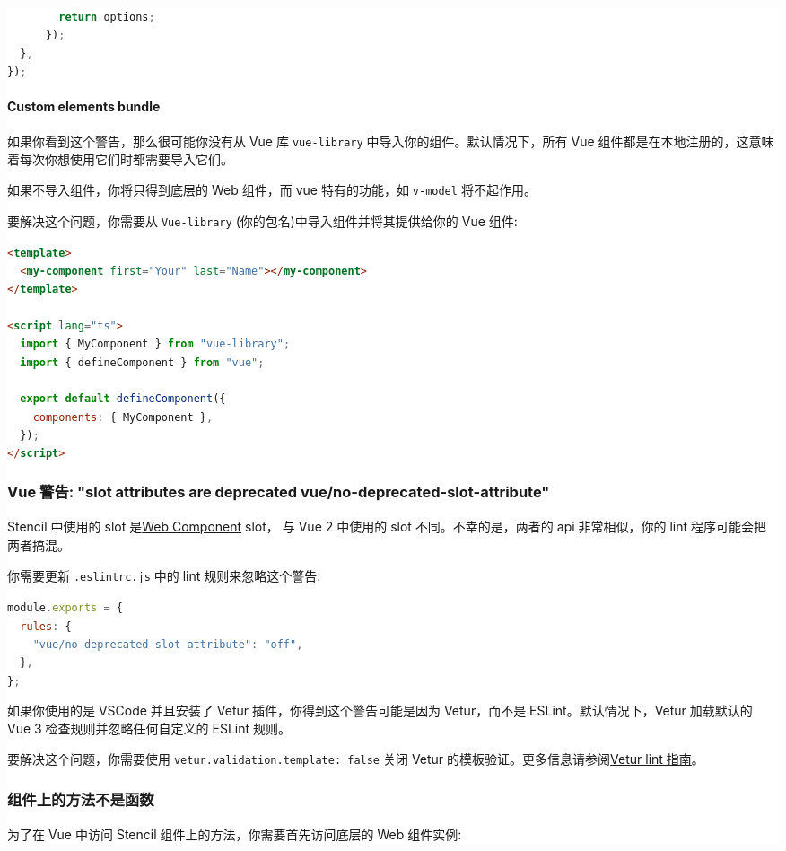 ```js
        return options;
      });
  },
});
```

#### Custom elements bundle

如果你看到这个警告，那么很可能你没有从 Vue 库 `vue-library` 中导入你的组件。默认情况下，所有 Vue 组件都是在本地注册的，这意味着每次你想使用它们时都需要导入它们。

如果不导入组件，你将只得到底层的 Web 组件，而 vue 特有的功能，如 `v-model` 将不起作用。

要解决这个问题，你需要从 `Vue-library` (你的包名)中导入组件并将其提供给你的 Vue 组件:

```html
<template>
  <my-component first="Your" last="Name"></my-component>
</template>

<script lang="ts">
  import { MyComponent } from "vue-library";
  import { defineComponent } from "vue";

  export default defineComponent({
    components: { MyComponent },
  });
</script>
```

### Vue 警告: "slot attributes are deprecated vue/no-deprecated-slot-attribute"

Stencil 中使用的 slot 是[Web Component](https://developer.mozilla.org/en-US/docs/Web/Web_Components/Using_templates_and_slots) slot，
与 Vue 2 中使用的 slot 不同。不幸的是，两者的 api 非常相似，你的 lint 程序可能会把两者搞混。

你需要更新 `.eslintrc.js` 中的 lint 规则来忽略这个警告:

```js
module.exports = {
  rules: {
    "vue/no-deprecated-slot-attribute": "off",
  },
};
```

如果你使用的是 VSCode 并且安装了 Vetur 插件，你得到这个警告可能是因为 Vetur，而不是 ESLint。默认情况下，Vetur 加载默认的 Vue 3 检查规则并忽略任何自定义的 ESLint 规则。

要解决这个问题，你需要使用 `vetur.validation.template: false` 关闭 Vetur 的模板验证。更多信息请参阅[Vetur lint 指南](https://vuejs.github.io/vetur/guide/linting-error.html#linting)。

### 组件上的方法不是函数

为了在 Vue 中访问 Stencil 组件上的方法，你需要首先访问底层的 Web 组件实例:
